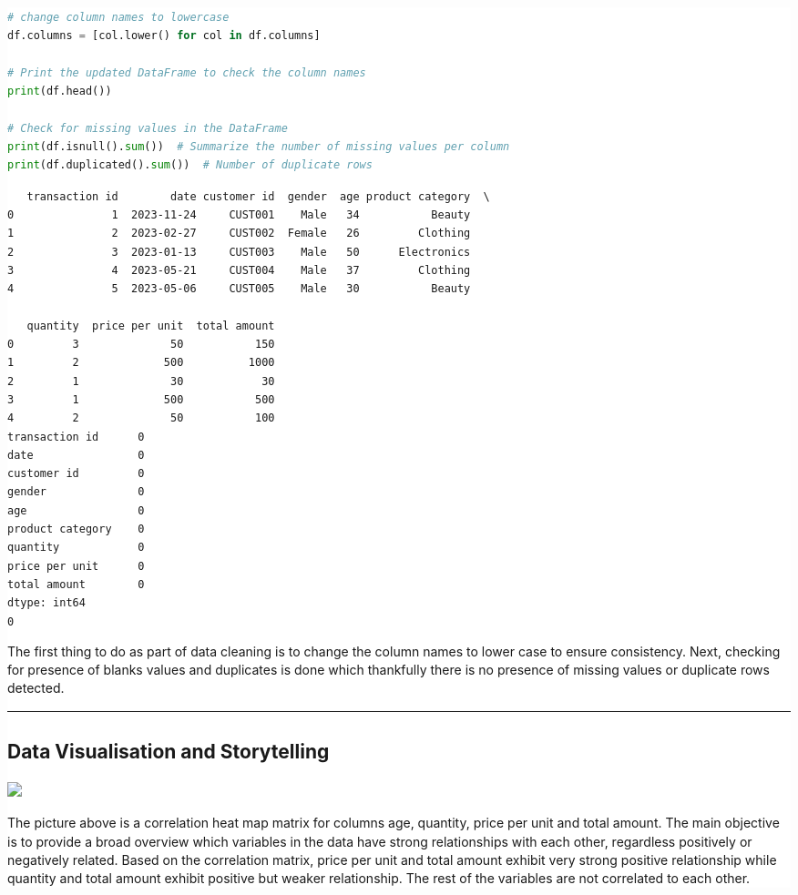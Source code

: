 ```python
# change column names to lowercase
df.columns = [col.lower() for col in df.columns]

# Print the updated DataFrame to check the column names
print(df.head())

# Check for missing values in the DataFrame
print(df.isnull().sum())  # Summarize the number of missing values per column
print(df.duplicated().sum())  # Number of duplicate rows
```

```
   transaction id        date customer id  gender  age product category  \
0               1  2023-11-24     CUST001    Male   34           Beauty   
1               2  2023-02-27     CUST002  Female   26         Clothing   
2               3  2023-01-13     CUST003    Male   50      Electronics   
3               4  2023-05-21     CUST004    Male   37         Clothing   
4               5  2023-05-06     CUST005    Male   30           Beauty   

   quantity  price per unit  total amount  
0         3              50           150  
1         2             500          1000  
2         1              30            30  
3         1             500           500  
4         2              50           100  
transaction id      0
date                0
customer id         0
gender              0
age                 0
product category    0
quantity            0
price per unit      0
total amount        0
dtype: int64
0

```
The first thing to do as part of data cleaning is to change the column names to lower case to ensure consistency. Next, checking for presence of blanks values and duplicates is done which thankfully there is no presence of missing values or duplicate rows detected.

---

## Data Visualisation and Storytelling

![](retailsales_output1.png) 

The picture above is a correlation heat map matrix for columns age, quantity, price per unit and total amount. The main objective is to provide a broad overview which variables in the data have strong relationships with each other, regardless positively or negatively related. Based on the correlation matrix, price per unit and total amount exhibit very strong positive relationship while quantity and total amount exhibit positive but weaker relationship. The rest of the variables are not correlated to each other.

